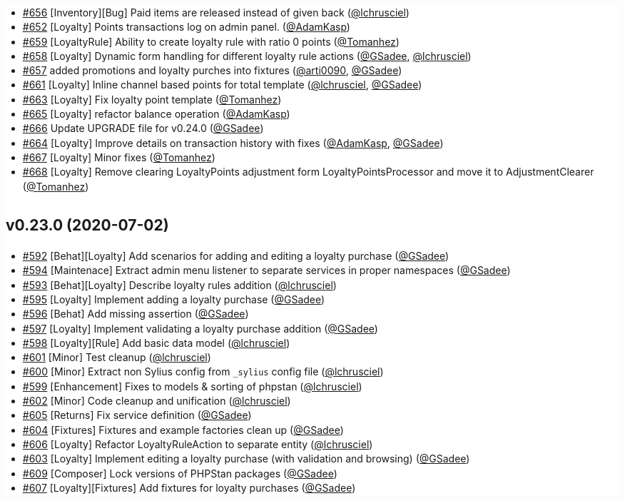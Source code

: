 - [#656](https://github.com/Sylius/Plus/issues/656) [Inventory][Bug] Paid items are released instead of given back ([@lchrusciel](https://github.com/lchrusciel))
- [#652](https://github.com/Sylius/Plus/issues/652) [Loyalty] Points transactions log on admin panel. ([@AdamKasp](https://github.com/AdamKasp))
- [#659](https://github.com/Sylius/Plus/issues/659) [LoyaltyRule] Ability to create loyalty rule with ratio 0 points   ([@Tomanhez](https://github.com/Tomanhez))
- [#658](https://github.com/Sylius/Plus/issues/658) [Loyalty] Dynamic form handling for different loyalty rule actions ([@GSadee](https://github.com/GSadee), [@lchrusciel](https://github.com/lchrusciel))
- [#657](https://github.com/Sylius/Plus/issues/657) added promotions and loyalty purches into fixtures ([@arti0090](https://github.com/arti0090), [@GSadee](https://github.com/GSadee))
- [#661](https://github.com/Sylius/Plus/issues/661) [Loyalty] Inline channel based points for total template ([@lchrusciel](https://github.com/lchrusciel), [@GSadee](https://github.com/GSadee))
- [#663](https://github.com/Sylius/Plus/issues/663) [Loyalty] Fix loyalty point template ([@Tomanhez](https://github.com/Tomanhez))
- [#665](https://github.com/Sylius/Plus/issues/665) [Loyalty] refactor balance operation ([@AdamKasp](https://github.com/AdamKasp))
- [#666](https://github.com/Sylius/Plus/issues/666) Update UPGRADE file for v0.24.0 ([@GSadee](https://github.com/GSadee))
- [#664](https://github.com/Sylius/Plus/issues/664) [Loyalty] Improve details on transaction history with fixes ([@AdamKasp](https://github.com/AdamKasp), [@GSadee](https://github.com/GSadee))
- [#667](https://github.com/Sylius/Plus/issues/667) [Loyalty] Minor fixes ([@Tomanhez](https://github.com/Tomanhez))
- [#668](https://github.com/Sylius/Plus/issues/668) [Loyalty] Remove clearing LoyaltyPoints adjustment form LoyaltyPointsProcessor and move it to AdjustmentClearer ([@Tomanhez](https://github.com/Tomanhez))

## v0.23.0 (2020-07-02)

- [#592](https://github.com/Sylius/Plus/issues/592) [Behat][Loyalty] Add scenarios for adding and editing a loyalty purchase ([@GSadee](https://github.com/GSadee))
- [#594](https://github.com/Sylius/Plus/issues/594) [Maintenace] Extract admin menu listener to separate services in proper namespaces ([@GSadee](https://github.com/GSadee))
- [#593](https://github.com/Sylius/Plus/issues/593) [Behat][Loyalty] Describe loyalty rules addition ([@lchrusciel](https://github.com/lchrusciel))
- [#595](https://github.com/Sylius/Plus/issues/595) [Loyalty] Implement adding a loyalty purchase ([@GSadee](https://github.com/GSadee))
- [#596](https://github.com/Sylius/Plus/issues/596) [Behat] Add missing assertion ([@GSadee](https://github.com/GSadee))
- [#597](https://github.com/Sylius/Plus/issues/597) [Loyalty] Implement validating a loyalty purchase addition ([@GSadee](https://github.com/GSadee))
- [#598](https://github.com/Sylius/Plus/issues/598) [Loyalty][Rule] Add basic data model ([@lchrusciel](https://github.com/lchrusciel))
- [#601](https://github.com/Sylius/Plus/issues/601) [Minor] Test cleanup ([@lchrusciel](https://github.com/lchrusciel))
- [#600](https://github.com/Sylius/Plus/issues/600) [Minor] Extract non Sylius config from `_sylius` config file ([@lchrusciel](https://github.com/lchrusciel))
- [#599](https://github.com/Sylius/Plus/issues/599) [Enhancement] Fixes to models & sorting of phpstan ([@lchrusciel](https://github.com/lchrusciel))
- [#602](https://github.com/Sylius/Plus/issues/602) [Minor] Code cleanup and unification ([@lchrusciel](https://github.com/lchrusciel))
- [#605](https://github.com/Sylius/Plus/issues/605) [Returns] Fix service definition ([@GSadee](https://github.com/GSadee))
- [#604](https://github.com/Sylius/Plus/issues/604) [Fixtures] Fixtures and example factories clean up ([@GSadee](https://github.com/GSadee))
- [#606](https://github.com/Sylius/Plus/issues/606) [Loyalty] Refactor LoyaltyRuleAction to separate entity ([@lchrusciel](https://github.com/lchrusciel))
- [#603](https://github.com/Sylius/Plus/issues/603) [Loyalty] Implement editing a loyalty purchase (with validation and browsing) ([@GSadee](https://github.com/GSadee))
- [#609](https://github.com/Sylius/Plus/issues/609) [Composer] Lock versions of PHPStan packages ([@GSadee](https://github.com/GSadee))
- [#607](https://github.com/Sylius/Plus/issues/607) [Loyalty][Fixtures] Add fixtures for loyalty purchases ([@GSadee](https://github.com/GSadee))